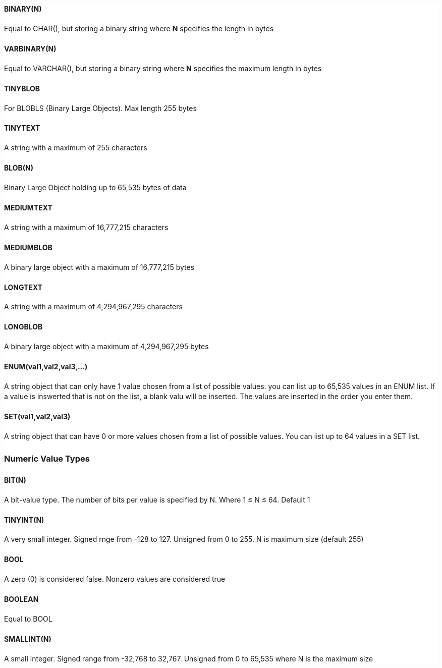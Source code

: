 #### BINARY(N)
Equal to CHAR(), but storing a binary string where **N** specifies the length in bytes

#### VARBINARY(N)
Equal to VARCHAR(), but storing a binary string where **N** specifies the maximum length in bytes

#### TINYBLOB
For BLOBLS (Binary Large Objects). Max length 255 bytes

#### TINYTEXT
A string with a maximum of 255 characters

#### BLOB(N)
Binary Large Object holding up to 65,535 bytes of data

#### MEDIUMTEXT
A string with a maximum of 16,777,215 characters

#### MEDIUMBLOB
A binary large object with a maximum of 16,777,215 bytes

#### LONGTEXT
A string with a maximum of 4,294,967,295 characters

#### LONGBLOB
A binary large object with a maximum of 4,294,967,295 bytes

#### ENUM(val1,val2,val3,...)
A string object that can only have 1 value chosen from a list of possible values. you can list up to 65,535 values in an ENUM list. If a value is inswerted that is not on the list, a blank valu will be inserted. The values are inserted in the order you enter them.

#### SET(val1,val2,val3)
A string object that can have 0 or more values chosen from a list of possible values. You can list up to 64 values in a SET list.

### Numeric Value Types

#### BIT(N)
A bit-value type. The number of bits per value is specified by N. Where 1 ≤ N ≤ 64. Default 1

#### TINYINT(N)
A very small integer. Signed rnge from -128 to 127. Unsigned from 0 to 255. N is maximum size (default 255)

#### BOOL
A zero (0) is considered false. Nonzero values are considered true

#### BOOLEAN
Equal to BOOL

#### SMALLINT(N)
A small integer. Signed range from -32,768 to 32,767. Unsigned from 0 to 65,535 where N is the maximum size
